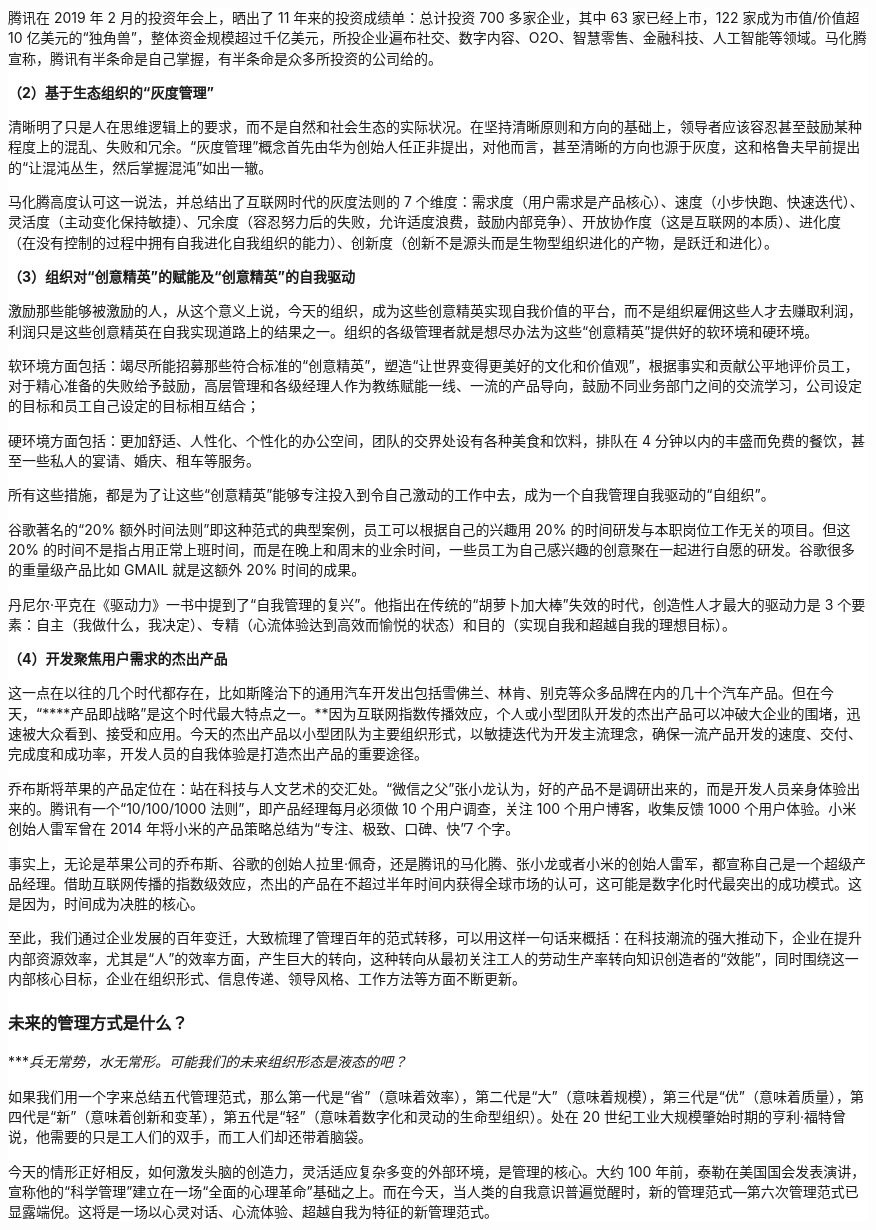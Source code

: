 腾讯在 2019 年 2 月的投资年会上，晒出了 11 年来的投资成绩单：总计投资 700 多家企业，其中 63 家已经上市，122 家成为市值/价值超 10 亿美元的“独角兽”，整体资金规模超过千亿美元，所投企业遍布社交、数字内容、O2O、智慧零售、金融科技、人工智能等领域。马化腾宣称，腾讯有半条命是自己掌握，有半条命是众多所投资的公司给的。

**（2）基于生态组织的“灰度管理”**

清晰明了只是人在思维逻辑上的要求，而不是自然和社会生态的实际状况。在坚持清晰原则和方向的基础上，领导者应该容忍甚至鼓励某种程度上的混乱、失败和冗余。“灰度管理”概念首先由华为创始人任正非提出，对他而言，甚至清晰的方向也源于灰度，这和格鲁夫早前提出的“让混沌丛生，然后掌握混沌”如出一辙。

马化腾高度认可这一说法，并总结出了互联网时代的灰度法则的 7 个维度：需求度（用户需求是产品核心）、速度（小步快跑、快速迭代）、灵活度（主动变化保持敏捷）、冗余度（容忍努力后的失败，允许适度浪费，鼓励内部竞争）、开放协作度（这是互联网的本质）、进化度（在没有控制的过程中拥有自我进化自我组织的能力）、创新度（创新不是源头而是生物型组织进化的产物，是跃迁和进化）。

**（3）组织对“创意精英”的赋能及“创意精英”的自我驱动**

激励那些能够被激励的人，从这个意义上说，今天的组织，成为这些创意精英实现自我价值的平台，而不是组织雇佣这些人才去赚取利润，利润只是这些创意精英在自我实现道路上的结果之一。组织的各级管理者就是想尽办法为这些“创意精英”提供好的软环境和硬环境。

软环境方面包括：竭尽所能招募那些符合标准的“创意精英”，塑造“让世界变得更美好的文化和价值观”，根据事实和贡献公平地评价员工，对于精心准备的失败给予鼓励，高层管理和各级经理人作为教练赋能一线、一流的产品导向，鼓励不同业务部门之间的交流学习，公司设定的目标和员工自己设定的目标相互结合；

硬环境方面包括：更加舒适、人性化、个性化的办公空间，团队的交界处设有各种美食和饮料，排队在 4 分钟以内的丰盛而免费的餐饮，甚至一些私人的宴请、婚庆、租车等服务。

所有这些措施，都是为了让这些“创意精英”能够专注投入到令自己激动的工作中去，成为一个自我管理自我驱动的“自组织”。

谷歌著名的“20% 额外时间法则”即这种范式的典型案例，员工可以根据自己的兴趣用 20% 的时间研发与本职岗位工作无关的项目。但这 20% 的时间不是指占用正常上班时间，而是在晚上和周末的业余时间，一些员工为自己感兴趣的创意聚在一起进行自愿的研发。谷歌很多的重量级产品比如 GMAIL 就是这额外 20% 时间的成果。

丹尼尔·平克在《驱动力》一书中提到了“自我管理的复兴”。他指出在传统的“胡萝卜加大棒”失效的时代，创造性人才最大的驱动力是 3 个要素：自主（我做什么，我决定）、专精（心流体验达到高效而愉悦的状态）和目的（实现自我和超越自我的理想目标）。

**（4）开发聚焦用户需求的杰出产品**

这一点在以往的几个时代都存在，比如斯隆治下的通用汽车开发出包括雪佛兰、林肯、别克等众多品牌在内的几十个汽车产品。但在今天，“****产品即战略”是这个时代最大特点之一。**因为互联网指数传播效应，个人或小型团队开发的杰出产品可以冲破大企业的围堵，迅速被大众看到、接受和应用。今天的杰出产品以小型团队为主要组织形式，以敏捷迭代为开发主流理念，确保一流产品开发的速度、交付、完成度和成功率，开发人员的自我体验是打造杰出产品的重要途径。

乔布斯将苹果的产品定位在：站在科技与人文艺术的交汇处。“微信之父”张小龙认为，好的产品不是调研出来的，而是开发人员亲身体验出来的。腾讯有一个“10/100/1000 法则”，即产品经理每月必须做 10 个用户调查，关注 100 个用户博客，收集反馈 1000 个用户体验。小米创始人雷军曾在 2014 年将小米的产品策略总结为“专注、极致、口碑、快”7 个字。

事实上，无论是苹果公司的乔布斯、谷歌的创始人拉里·佩奇，还是腾讯的马化腾、张小龙或者小米的创始人雷军，都宣称自己是一个超级产品经理。借助互联网传播的指数级效应，杰出的产品在不超过半年时间内获得全球市场的认可，这可能是数字化时代最突出的成功模式。这是因为，时间成为决胜的核心。

至此，我们通过企业发展的百年变迁，大致梳理了管理百年的范式转移，可以用这样一句话来概括：在科技潮流的强大推动下，企业在提升内部资源效率，尤其是“人”的效率方面，产生巨大的转向，这种转向从最初关注工人的劳动生产率转向知识创造者的“效能”，同时围绕这一内部核心目标，企业在组织形式、信息传递、领导风格、工作方法等方面不断更新。

### 未来的管理方式是什么？

****兵无常势，水无常形。可能我们的未来组织形态是液态的吧？*

如果我们用一个字来总结五代管理范式，那么第一代是“省”（意味着效率），第二代是“大”（意味着规模），第三代是“优”（意味着质量），第四代是“新”（意味着创新和变革），第五代是“轻”（意味着数字化和灵动的生命型组织）。处在 20 世纪工业大规模肇始时期的亨利·福特曾说，他需要的只是工人们的双手，而工人们却还带着脑袋。

今天的情形正好相反，如何激发头脑的创造力，灵活适应复杂多变的外部环境，是管理的核心。大约 100 年前，泰勒在美国国会发表演讲，宣称他的“科学管理”建立在一场“全面的心理革命”基础之上。而在今天，当人类的自我意识普遍觉醒时，新的管理范式—第六次管理范式已显露端倪。这将是一场以心灵对话、心流体验、超越自我为特征的新管理范式。